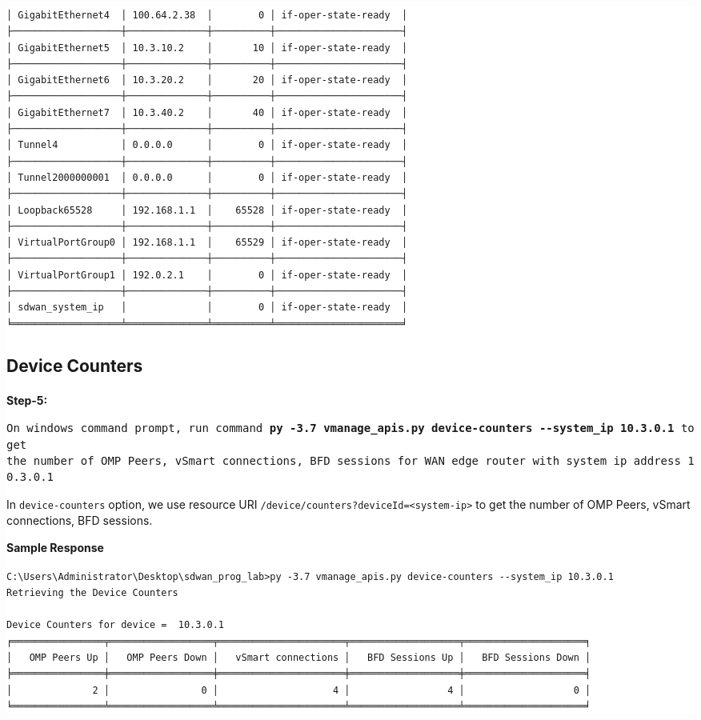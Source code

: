 ```
│ GigabitEthernet4  │ 100.64.2.38  │        0 │ if-oper-state-ready  │
├───────────────────┼──────────────┼──────────┼──────────────────────┤
│ GigabitEthernet5  │ 10.3.10.2    │       10 │ if-oper-state-ready  │
├───────────────────┼──────────────┼──────────┼──────────────────────┤
│ GigabitEthernet6  │ 10.3.20.2    │       20 │ if-oper-state-ready  │
├───────────────────┼──────────────┼──────────┼──────────────────────┤
│ GigabitEthernet7  │ 10.3.40.2    │       40 │ if-oper-state-ready  │
├───────────────────┼──────────────┼──────────┼──────────────────────┤
│ Tunnel4           │ 0.0.0.0      │        0 │ if-oper-state-ready  │
├───────────────────┼──────────────┼──────────┼──────────────────────┤
│ Tunnel2000000001  │ 0.0.0.0      │        0 │ if-oper-state-ready  │
├───────────────────┼──────────────┼──────────┼──────────────────────┤
│ Loopback65528     │ 192.168.1.1  │    65528 │ if-oper-state-ready  │
├───────────────────┼──────────────┼──────────┼──────────────────────┤
│ VirtualPortGroup0 │ 192.168.1.1  │    65529 │ if-oper-state-ready  │
├───────────────────┼──────────────┼──────────┼──────────────────────┤
│ VirtualPortGroup1 │ 192.0.2.1    │        0 │ if-oper-state-ready  │
├───────────────────┼──────────────┼──────────┼──────────────────────┤
│ sdwan_system_ip   │              │        0 │ if-oper-state-ready  │
╘═══════════════════╧══════════════╧══════════╧══════════════════════╛
```  

## Device Counters

**Step-5:**

<pre>
On windows command prompt, run command <b>py -3.7 vmanage_apis.py device-counters --system_ip 10.3.0.1</b> to get<br>the number of OMP Peers, vSmart connections, BFD sessions for WAN edge router with system ip address 10.3.0.1
</pre>

In `device-counters` option, we use resource URI `/device/counters?deviceId=<system-ip>` to get the number of OMP Peers, vSmart connections, BFD sessions.

**Sample Response**

```
C:\Users\Administrator\Desktop\sdwan_prog_lab>py -3.7 vmanage_apis.py device-counters --system_ip 10.3.0.1
Retrieving the Device Counters

Device Counters for device =  10.3.0.1
╒════════════════╤══════════════════╤══════════════════════╤═══════════════════╤═════════════════════╕
│   OMP Peers Up │   OMP Peers Down │   vSmart connections │   BFD Sessions Up │   BFD Sessions Down │
╞════════════════╪══════════════════╪══════════════════════╪═══════════════════╪═════════════════════╡
│              2 │                0 │                    4 │                 4 │                   0 │
╘════════════════╧══════════════════╧══════════════════════╧═══════════════════╧═════════════════════╛
```
